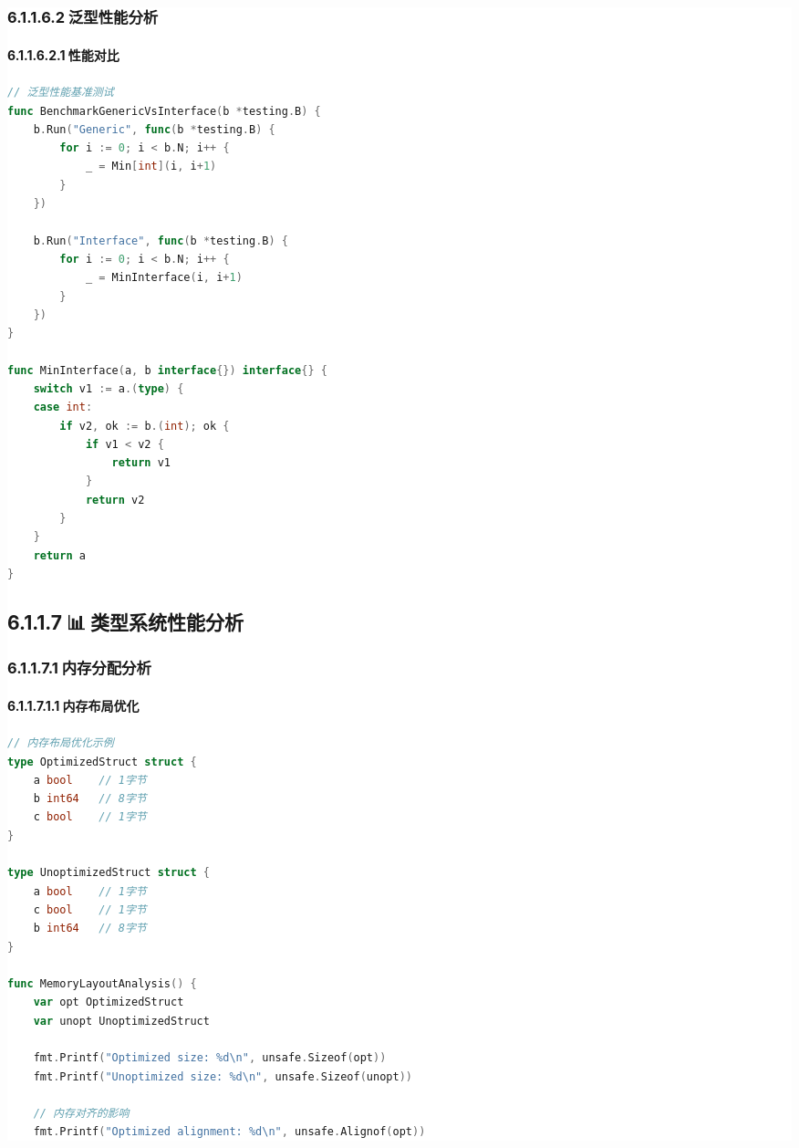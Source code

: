 ### 6.1.1.6.2 **泛型性能分析**

#### 6.1.1.6.2.1 **性能对比**

```go
// 泛型性能基准测试
func BenchmarkGenericVsInterface(b *testing.B) {
    b.Run("Generic", func(b *testing.B) {
        for i := 0; i < b.N; i++ {
            _ = Min[int](i, i+1)
        }
    })
    
    b.Run("Interface", func(b *testing.B) {
        for i := 0; i < b.N; i++ {
            _ = MinInterface(i, i+1)
        }
    })
}

func MinInterface(a, b interface{}) interface{} {
    switch v1 := a.(type) {
    case int:
        if v2, ok := b.(int); ok {
            if v1 < v2 {
                return v1
            }
            return v2
        }
    }
    return a
}

```

## 6.1.1.7 📊 **类型系统性能分析**

### 6.1.1.7.1 **内存分配分析**

#### 6.1.1.7.1.1 **内存布局优化**

```go
// 内存布局优化示例
type OptimizedStruct struct {
    a bool    // 1字节
    b int64   // 8字节
    c bool    // 1字节
}

type UnoptimizedStruct struct {
    a bool    // 1字节
    c bool    // 1字节
    b int64   // 8字节
}

func MemoryLayoutAnalysis() {
    var opt OptimizedStruct
    var unopt UnoptimizedStruct
    
    fmt.Printf("Optimized size: %d\n", unsafe.Sizeof(opt))
    fmt.Printf("Unoptimized size: %d\n", unsafe.Sizeof(unopt))
    
    // 内存对齐的影响
    fmt.Printf("Optimized alignment: %d\n", unsafe.Alignof(opt))
```